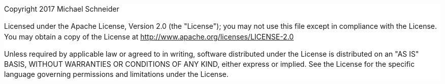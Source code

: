 Copyright 2017 Michael Schneider

Licensed under the Apache License, Version 2.0 (the "License"); you may not use this file except in compliance with the License. You may obtain a copy of the License at http://www.apache.org/licenses/LICENSE-2.0

Unless required by applicable law or agreed to in writing, software distributed under the License is distributed on an "AS IS" BASIS, WITHOUT WARRANTIES OR CONDITIONS OF ANY KIND, either express or implied. See the License for the specific language governing permissions and limitations under the License.
